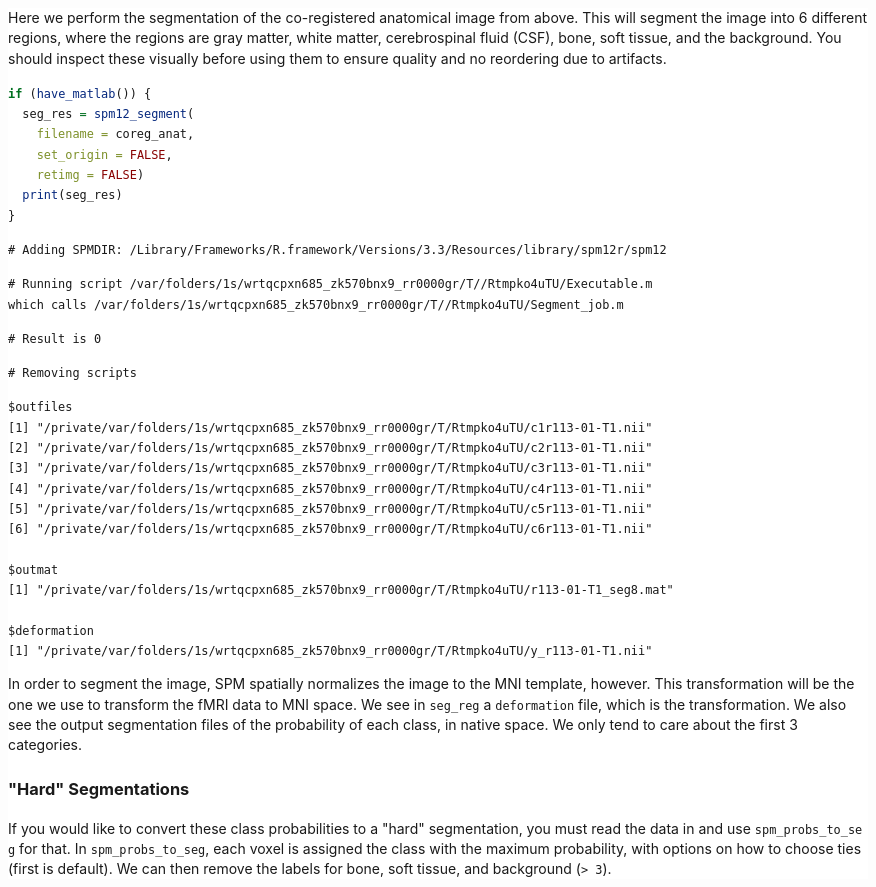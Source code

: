 Here we perform the segmentation of the co-registered anatomical image from above.  This will segment the image into 6 different regions, where the regions are gray matter, white matter, cerebrospinal fluid (CSF), bone, soft tissue, and the background.  You should inspect these visually before using them to ensure quality and no reordering due to artifacts.  


```r
if (have_matlab()) {
  seg_res = spm12_segment(
  	filename = coreg_anat,
  	set_origin = FALSE,
  	retimg = FALSE)
  print(seg_res)
}
```

```
# Adding SPMDIR: /Library/Frameworks/R.framework/Versions/3.3/Resources/library/spm12r/spm12
```

```
# Running script /var/folders/1s/wrtqcpxn685_zk570bnx9_rr0000gr/T//Rtmpko4uTU/Executable.m
which calls /var/folders/1s/wrtqcpxn685_zk570bnx9_rr0000gr/T//Rtmpko4uTU/Segment_job.m
```

```
# Result is 0
```

```
# Removing scripts
```

```
$outfiles
[1] "/private/var/folders/1s/wrtqcpxn685_zk570bnx9_rr0000gr/T/Rtmpko4uTU/c1r113-01-T1.nii"
[2] "/private/var/folders/1s/wrtqcpxn685_zk570bnx9_rr0000gr/T/Rtmpko4uTU/c2r113-01-T1.nii"
[3] "/private/var/folders/1s/wrtqcpxn685_zk570bnx9_rr0000gr/T/Rtmpko4uTU/c3r113-01-T1.nii"
[4] "/private/var/folders/1s/wrtqcpxn685_zk570bnx9_rr0000gr/T/Rtmpko4uTU/c4r113-01-T1.nii"
[5] "/private/var/folders/1s/wrtqcpxn685_zk570bnx9_rr0000gr/T/Rtmpko4uTU/c5r113-01-T1.nii"
[6] "/private/var/folders/1s/wrtqcpxn685_zk570bnx9_rr0000gr/T/Rtmpko4uTU/c6r113-01-T1.nii"

$outmat
[1] "/private/var/folders/1s/wrtqcpxn685_zk570bnx9_rr0000gr/T/Rtmpko4uTU/r113-01-T1_seg8.mat"

$deformation
[1] "/private/var/folders/1s/wrtqcpxn685_zk570bnx9_rr0000gr/T/Rtmpko4uTU/y_r113-01-T1.nii"
```

In order to segment the image, SPM spatially normalizes the image to the MNI template, however. This transformation will be the one we use to transform the fMRI data to MNI space.  We see in `seg_reg` a `deformation` file, which is the transformation.  We also see the output segmentation files of the probability of each class, in native space.  We only tend to care about the first 3 categories.  

### "Hard" Segmentations

If you would like to convert these class probabilities to a "hard" segmentation, you must read the data in and use `spm_probs_to_seg` for that.  In `spm_probs_to_seg`, each voxel is assigned the class with the maximum probability, with options on how to choose ties (first is default).  We can then remove the labels for bone, soft tissue, and background (`> 3`).  
